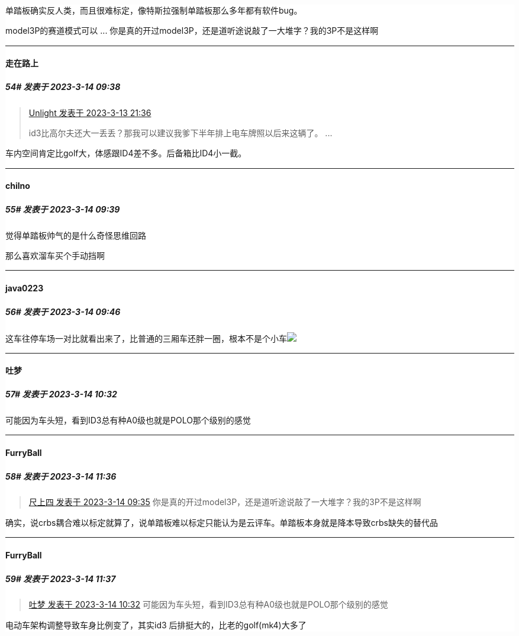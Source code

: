 单踏板确实反人类，而且很难标定，像特斯拉强制单踏板那么多年都有软件bug。

model3P的赛道模式可以 ...</blockquote>
你是真的开过model3P，还是道听途说敲了一大堆字？我的3P不是这样啊

*****

####  走在路上  
##### 54#       发表于 2023-3-14 09:38

<blockquote><a href="httphttps://bbs.saraba1st.com/2b/forum.php?mod=redirect&amp;goto=findpost&amp;pid=60074936&amp;ptid=2123882" target="_blank">Unlight 发表于 2023-3-13 21:36</a>

id3比高尔夫还大一丢丢？那我可以建议我爹下半年排上电车牌照以后来这辆了。 ...</blockquote>
车内空间肯定比golf大，体感跟ID4差不多。后备箱比ID4小一截。

*****

####  chilno  
##### 55#       发表于 2023-3-14 09:39

觉得单踏板帅气的是什么奇怪思维回路

那么喜欢溜车买个手动挡啊

*****

####  java0223  
##### 56#       发表于 2023-3-14 09:46

这车往停车场一对比就看出来了，比普通的三厢车还胖一圈，根本不是个小车<img src="https://static.saraba1st.com/image/smiley/face2017/004.gif" referrerpolicy="no-referrer">

*****

####  吐梦  
##### 57#       发表于 2023-3-14 10:32

可能因为车头短，看到ID3总有种A0级也就是POLO那个级别的感觉

*****

####  FurryBall  
##### 58#       发表于 2023-3-14 11:36

<blockquote><a href="httphttps://bbs.saraba1st.com/2b/forum.php?mod=redirect&amp;goto=findpost&amp;pid=60078269&amp;ptid=2123882" target="_blank">尺上四 发表于 2023-3-14 09:35</a>
你是真的开过model3P，还是道听途说敲了一大堆字？我的3P不是这样啊</blockquote>
确实，说crbs耦合难以标定就算了，说单踏板难以标定只能认为是云评车。单踏板本身就是降本导致crbs缺失的替代品

*****

####  FurryBall  
##### 59#       发表于 2023-3-14 11:37

<blockquote><a href="httphttps://bbs.saraba1st.com/2b/forum.php?mod=redirect&amp;goto=findpost&amp;pid=60078970&amp;ptid=2123882" target="_blank">吐梦 发表于 2023-3-14 10:32</a>
可能因为车头短，看到ID3总有种A0级也就是POLO那个级别的感觉</blockquote>
电动车架构调整导致车身比例变了，其实id3 后排挺大的，比老的golf(mk4)大多了

